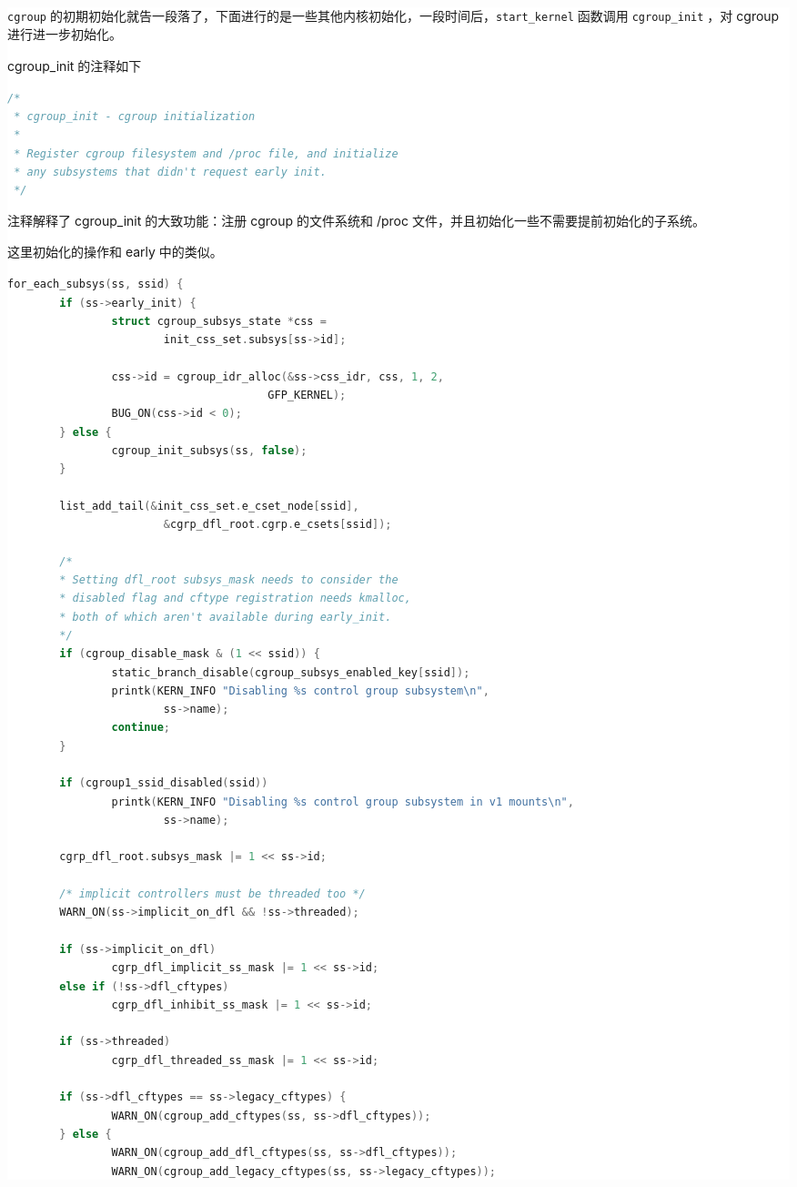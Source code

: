 `cgroup` 的初期初始化就告一段落了，下面进行的是一些其他内核初始化，一段时间后，`start_kernel` 函数调用 `cgroup_init` ，对 cgroup 进行进一步初始化。

cgroup_init 的注释如下
```c
/*
 * cgroup_init - cgroup initialization
 * 
 * Register cgroup filesystem and /proc file, and initialize
 * any subsystems that didn't request early init.
 */
```
注释解释了 cgroup_init 的大致功能：注册 cgroup 的文件系统和 /proc 文件，并且初始化一些不需要提前初始化的子系统。

这里初始化的操作和 early 中的类似。

```c
for_each_subsys(ss, ssid) {
        if (ss->early_init) {
                struct cgroup_subsys_state *css =
                        init_css_set.subsys[ss->id];

                css->id = cgroup_idr_alloc(&ss->css_idr, css, 1, 2,
                                        GFP_KERNEL);
                BUG_ON(css->id < 0);
        } else {
                cgroup_init_subsys(ss, false);
        }

        list_add_tail(&init_css_set.e_cset_node[ssid],
                        &cgrp_dfl_root.cgrp.e_csets[ssid]);

        /*
        * Setting dfl_root subsys_mask needs to consider the
        * disabled flag and cftype registration needs kmalloc,
        * both of which aren't available during early_init.
        */
        if (cgroup_disable_mask & (1 << ssid)) {
                static_branch_disable(cgroup_subsys_enabled_key[ssid]);
                printk(KERN_INFO "Disabling %s control group subsystem\n",
                        ss->name);
                continue;
        }

        if (cgroup1_ssid_disabled(ssid))
                printk(KERN_INFO "Disabling %s control group subsystem in v1 mounts\n",
                        ss->name);

        cgrp_dfl_root.subsys_mask |= 1 << ss->id;

        /* implicit controllers must be threaded too */
        WARN_ON(ss->implicit_on_dfl && !ss->threaded);

        if (ss->implicit_on_dfl)
                cgrp_dfl_implicit_ss_mask |= 1 << ss->id;
        else if (!ss->dfl_cftypes)
                cgrp_dfl_inhibit_ss_mask |= 1 << ss->id;

        if (ss->threaded)
                cgrp_dfl_threaded_ss_mask |= 1 << ss->id;

        if (ss->dfl_cftypes == ss->legacy_cftypes) {
                WARN_ON(cgroup_add_cftypes(ss, ss->dfl_cftypes));
        } else {
                WARN_ON(cgroup_add_dfl_cftypes(ss, ss->dfl_cftypes));
                WARN_ON(cgroup_add_legacy_cftypes(ss, ss->legacy_cftypes));
```